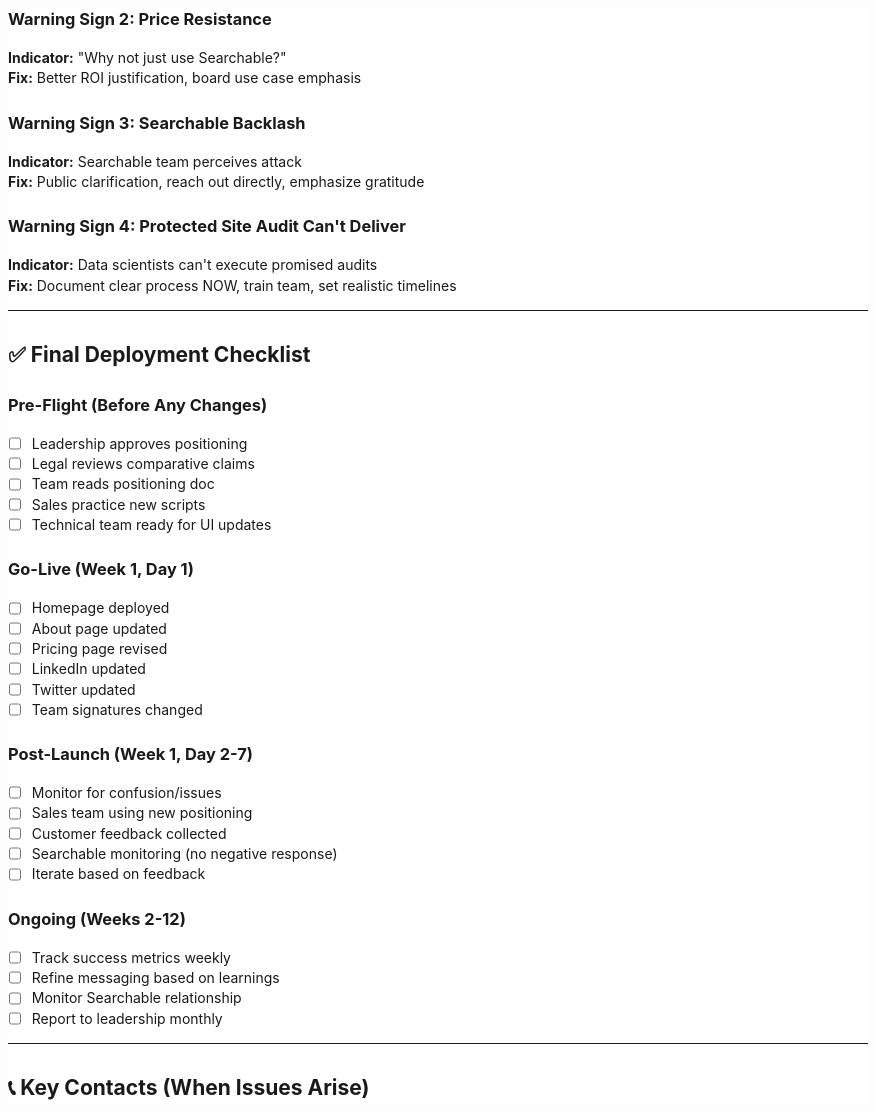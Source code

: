 ### Warning Sign 2: Price Resistance
**Indicator:** "Why not just use Searchable?"  
**Fix:** Better ROI justification, board use case emphasis

### Warning Sign 3: Searchable Backlash
**Indicator:** Searchable team perceives attack  
**Fix:** Public clarification, reach out directly, emphasize gratitude

### Warning Sign 4: Protected Site Audit Can't Deliver
**Indicator:** Data scientists can't execute promised audits  
**Fix:** Document clear process NOW, train team, set realistic timelines

---

## ✅ Final Deployment Checklist

### Pre-Flight (Before Any Changes)
- [ ] Leadership approves positioning
- [ ] Legal reviews comparative claims
- [ ] Team reads positioning doc
- [ ] Sales practice new scripts
- [ ] Technical team ready for UI updates

### Go-Live (Week 1, Day 1)
- [ ] Homepage deployed
- [ ] About page updated
- [ ] Pricing page revised
- [ ] LinkedIn updated
- [ ] Twitter updated
- [ ] Team signatures changed

### Post-Launch (Week 1, Day 2-7)
- [ ] Monitor for confusion/issues
- [ ] Sales team using new positioning
- [ ] Customer feedback collected
- [ ] Searchable monitoring (no negative response)
- [ ] Iterate based on feedback

### Ongoing (Weeks 2-12)
- [ ] Track success metrics weekly
- [ ] Refine messaging based on learnings
- [ ] Monitor Searchable relationship
- [ ] Report to leadership monthly

---

## 📞 Key Contacts (When Issues Arise)
